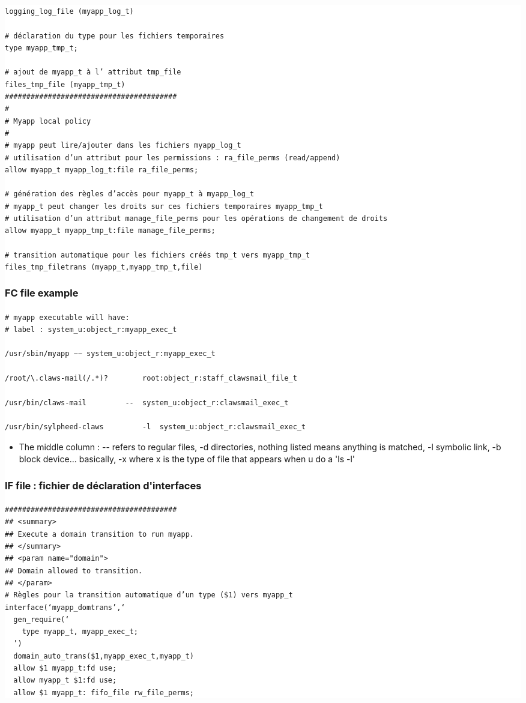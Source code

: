 ```
logging_log_file (myapp_log_t)

# déclaration du type pour les fichiers temporaires
type myapp_tmp_t;

# ajout de myapp_t à l’ attribut tmp_file
files_tmp_file (myapp_tmp_t)
########################################
#
# Myapp local policy
#
# myapp peut lire/ajouter dans les fichiers myapp_log_t
# utilisation d’un attribut pour les permissions : ra_file_perms (read/append)
allow myapp_t myapp_log_t:file ra_file_perms;

# génération des règles d’accès pour myapp_t à myapp_log_t
# myapp_t peut changer les droits sur ces fichiers temporaires myapp_tmp_t
# utilisation d’un attribut manage_file_perms pour les opérations de changement de droits
allow myapp_t myapp_tmp_t:file manage_file_perms;

# transition automatique pour les fichiers créés tmp_t vers myapp_tmp_t
files_tmp_filetrans (myapp_t,myapp_tmp_t,file)

```

### FC file example

```
# myapp executable will have:
# label : system_u:object_r:myapp_exec_t

/usr/sbin/myapp −− system_u:object_r:myapp_exec_t

/root/\.claws-mail(/.*)? 		root:object_r:staff_clawsmail_file_t

/usr/bin/claws-mail			--	system_u:object_r:clawsmail_exec_t

/usr/bin/sylpheed-claws			-l	system_u:object_r:clawsmail_exec_t

```

- The middle column : -- refers to regular files, -d directories, nothing listed means anything is matched, -l symbolic link, -b block device... basically, -x where x is the type of file that appears when u do a 'ls -l'

### IF file : fichier de déclaration d'interfaces

```
########################################
## <summary>
## Execute a domain transition to run myapp.
## </summary>
## <param name="domain">
## Domain allowed to transition.
## </param>
# Règles pour la transition automatique d’un type ($1) vers myapp_t
interface(‘myapp_domtrans’,‘
  gen_require(‘
    type myapp_t, myapp_exec_t;
  ’)
  domain_auto_trans($1,myapp_exec_t,myapp_t)
  allow $1 myapp_t:fd use;
  allow myapp_t $1:fd use;
  allow $1 myapp_t: fifo_file rw_file_perms;
```